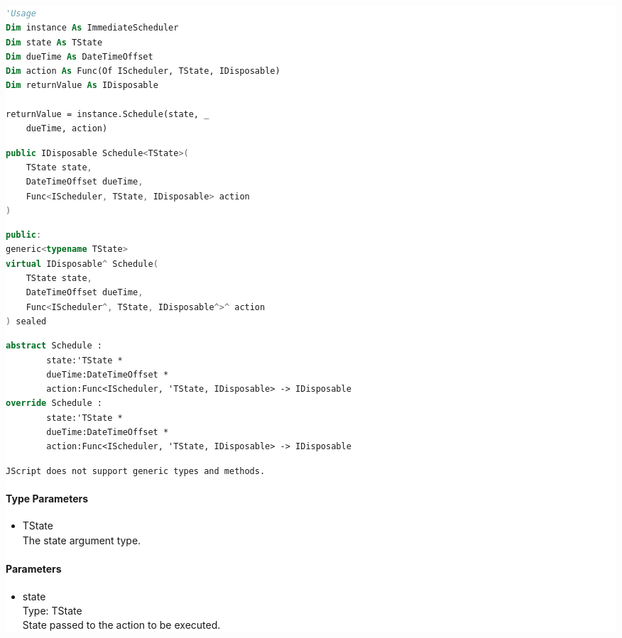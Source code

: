 ```vb
'Usage
Dim instance As ImmediateScheduler
Dim state As TState
Dim dueTime As DateTimeOffset
Dim action As Func(Of IScheduler, TState, IDisposable)
Dim returnValue As IDisposable

returnValue = instance.Schedule(state, _
    dueTime, action)
```

```csharp
public IDisposable Schedule<TState>(
    TState state,
    DateTimeOffset dueTime,
    Func<IScheduler, TState, IDisposable> action
)
```

```c++
public:
generic<typename TState>
virtual IDisposable^ Schedule(
    TState state, 
    DateTimeOffset dueTime, 
    Func<IScheduler^, TState, IDisposable^>^ action
) sealed
```

```fsharp
abstract Schedule : 
        state:'TState * 
        dueTime:DateTimeOffset * 
        action:Func<IScheduler, 'TState, IDisposable> -> IDisposable 
override Schedule : 
        state:'TState * 
        dueTime:DateTimeOffset * 
        action:Func<IScheduler, 'TState, IDisposable> -> IDisposable 
```

```jscript
JScript does not support generic types and methods.
```

#### Type Parameters

- TState  
  The state argument type.

#### Parameters

- state  
  Type: TState  
  State passed to the action to be executed.
